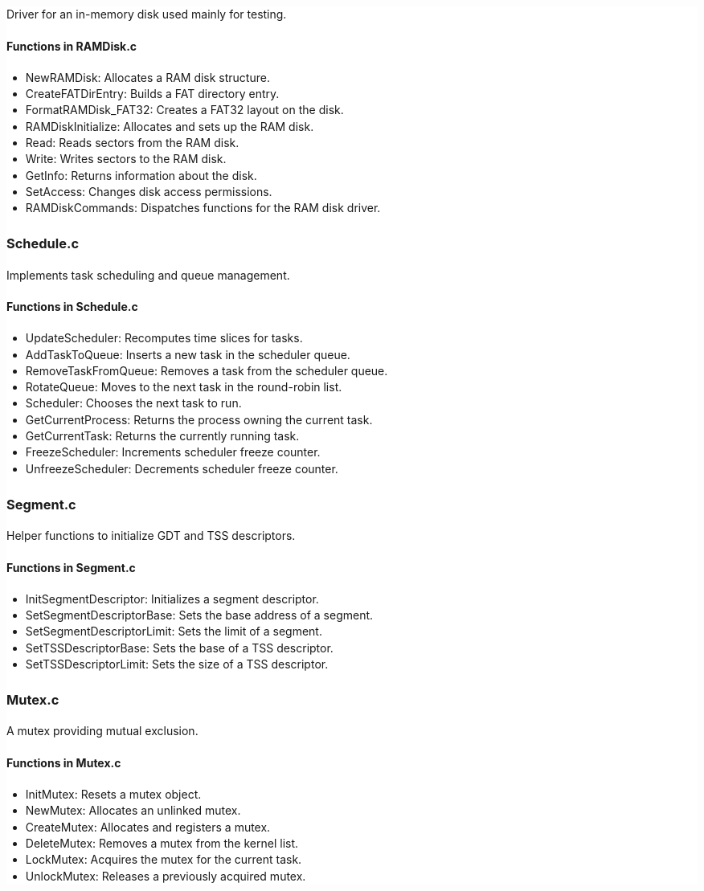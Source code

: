 Driver for an in-memory disk used mainly for testing.

#### Functions in RAMDisk.c

- NewRAMDisk: Allocates a RAM disk structure.
- CreateFATDirEntry: Builds a FAT directory entry.
- FormatRAMDisk_FAT32: Creates a FAT32 layout on the disk.
- RAMDiskInitialize: Allocates and sets up the RAM disk.
- Read: Reads sectors from the RAM disk.
- Write: Writes sectors to the RAM disk.
- GetInfo: Returns information about the disk.
- SetAccess: Changes disk access permissions.
- RAMDiskCommands: Dispatches functions for the RAM disk driver.

### Schedule.c

Implements task scheduling and queue management.

#### Functions in Schedule.c

- UpdateScheduler: Recomputes time slices for tasks.
- AddTaskToQueue: Inserts a new task in the scheduler queue.
- RemoveTaskFromQueue: Removes a task from the scheduler queue.
- RotateQueue: Moves to the next task in the round-robin list.
- Scheduler: Chooses the next task to run.
- GetCurrentProcess: Returns the process owning the current task.
- GetCurrentTask: Returns the currently running task.
- FreezeScheduler: Increments scheduler freeze counter.
- UnfreezeScheduler: Decrements scheduler freeze counter.

### Segment.c

Helper functions to initialize GDT and TSS descriptors.

#### Functions in Segment.c

- InitSegmentDescriptor: Initializes a segment descriptor.
- SetSegmentDescriptorBase: Sets the base address of a segment.
- SetSegmentDescriptorLimit: Sets the limit of a segment.
- SetTSSDescriptorBase: Sets the base of a TSS descriptor.
- SetTSSDescriptorLimit: Sets the size of a TSS descriptor.

### Mutex.c

A mutex providing mutual exclusion.

#### Functions in Mutex.c

- InitMutex: Resets a mutex object.
- NewMutex: Allocates an unlinked mutex.
- CreateMutex: Allocates and registers a mutex.
- DeleteMutex: Removes a mutex from the kernel list.
- LockMutex: Acquires the mutex for the current task.
- UnlockMutex: Releases a previously acquired mutex.
